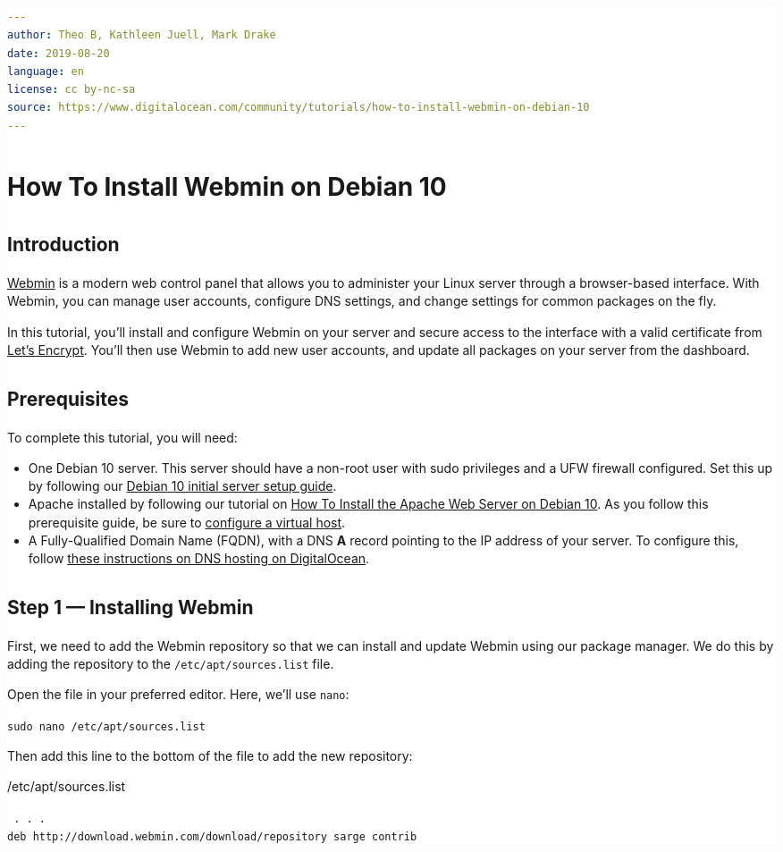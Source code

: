 ```yaml
---
author: Theo B, Kathleen Juell, Mark Drake
date: 2019-08-20
language: en
license: cc by-nc-sa
source: https://www.digitalocean.com/community/tutorials/how-to-install-webmin-on-debian-10
---
```


# How To Install Webmin on Debian 10

## Introduction

[Webmin](http://www.webmin.com/) is a modern web control panel that allows you to administer your Linux server through a browser-based interface. With Webmin, you can manage user accounts, configure DNS settings, and change settings for common packages on the fly.

In this tutorial, you’ll install and configure Webmin on your server and secure access to the interface with a valid certificate from [Let’s Encrypt](https://letsencrypt.org/). You’ll then use Webmin to add new user accounts, and update all packages on your server from the dashboard.

## Prerequisites

To complete this tutorial, you will need:

- One Debian 10 server. This server should have a non-root user with sudo privileges and a UFW firewall configured. Set this up by following our [Debian 10 initial server setup guide](initial-server-setup-with-debian-10).
- Apache installed by following our tutorial on [How To Install the Apache Web Server on Debian 10](how-to-install-the-apache-web-server-on-debian-10). As you follow this prerequisite guide, be sure to [configure a virtual host](how-to-install-the-apache-web-server-on-debian-10#step-5-%E2%80%94-setting-up-virtual-hosts-(recommended)).
- A Fully-Qualified Domain Name (FQDN), with a DNS **A** record pointing to the IP address of your server. To configure this, follow [these instructions on DNS hosting on DigitalOcean](https://www.digitalocean.com/docs/networking/dns/). 

## Step 1 — Installing Webmin

First, we need to add the Webmin repository so that we can install and update Webmin using our package manager. We do this by adding the repository to the `/etc/apt/sources.list` file.

Open the file in your preferred editor. Here, we’ll use `nano`:

    sudo nano /etc/apt/sources.list

Then add this line to the bottom of the file to add the new repository:

/etc/apt/sources.list

     . . . 
    deb http://download.webmin.com/download/repository sarge contrib
